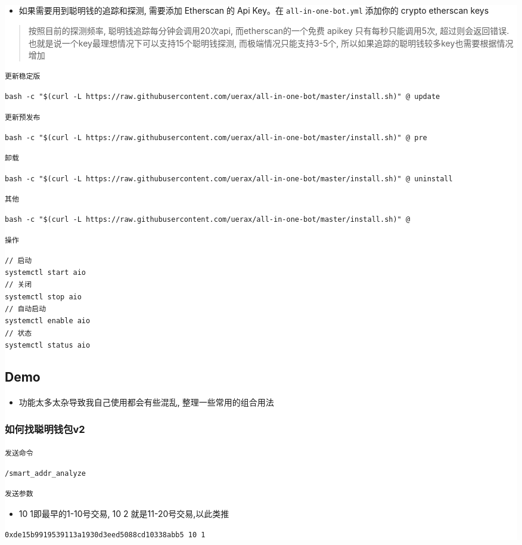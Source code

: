 * 如果需要用到聪明钱的追踪和探测, 需要添加 Etherscan 的 Api Key。在 `all-in-one-bot.yml` 添加你的 crypto etherscan keys
> 按照目前的探测频率, 聪明钱追踪每分钟会调用20次api, 而etherscan的一个免费 apikey 只有每秒只能调用5次, 超过则会返回错误. 也就是说一个key最理想情况下可以支持15个聪明钱探测, 而极端情况只能支持3-5个, 所以如果追踪的聪明钱较多key也需要根据情况增加

`更新稳定版`

```
bash -c "$(curl -L https://raw.githubusercontent.com/uerax/all-in-one-bot/master/install.sh)" @ update
```

`更新预发布`

```
bash -c "$(curl -L https://raw.githubusercontent.com/uerax/all-in-one-bot/master/install.sh)" @ pre
```

`卸载`

```
bash -c "$(curl -L https://raw.githubusercontent.com/uerax/all-in-one-bot/master/install.sh)" @ uninstall
```

`其他`

```
bash -c "$(curl -L https://raw.githubusercontent.com/uerax/all-in-one-bot/master/install.sh)" @
```

`操作`

```
// 启动
systemctl start aio
// 关闭
systemctl stop aio
// 自动启动
systemctl enable aio
// 状态
systemctl status aio
```

## Demo

* 功能太多太杂导致我自己使用都会有些混乱, 整理一些常用的组合用法

### 如何找聪明钱包v2

`发送命令`

```
/smart_addr_analyze
```

`发送参数`

* 10 1即最早的1-10号交易, 10 2 就是11-20号交易,以此类推

```
0xde15b9919539113a1930d3eed5088cd10338abb5 10 1
```
